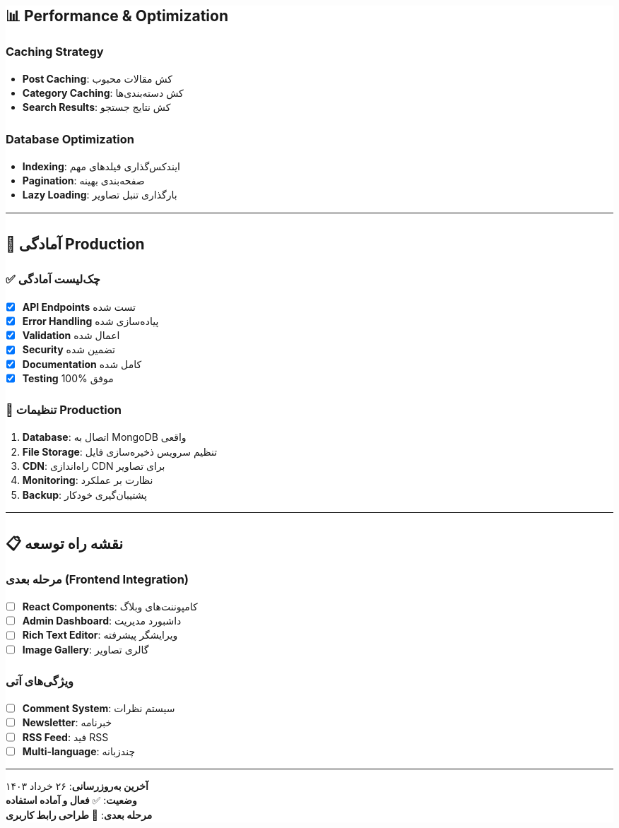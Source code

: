 
## 📊 **Performance & Optimization**

### Caching Strategy
- **Post Caching**: کش مقالات محبوب
- **Category Caching**: کش دسته‌بندی‌ها
- **Search Results**: کش نتایج جستجو

### Database Optimization
- **Indexing**: ایندکس‌گذاری فیلدهای مهم
- **Pagination**: صفحه‌بندی بهینه
- **Lazy Loading**: بارگذاری تنبل تصاویر

---

## 🚀 **آمادگی Production**

### ✅ **چک‌لیست آمادگی**
- [x] **API Endpoints** تست شده
- [x] **Error Handling** پیاده‌سازی شده
- [x] **Validation** اعمال شده
- [x] **Security** تضمین شده
- [x] **Documentation** کامل شده
- [x] **Testing** 100% موفق

### 🔧 **تنظیمات Production**
1. **Database**: اتصال به MongoDB واقعی
2. **File Storage**: تنظیم سرویس ذخیره‌سازی فایل
3. **CDN**: راه‌اندازی CDN برای تصاویر
4. **Monitoring**: نظارت بر عملکرد
5. **Backup**: پشتیبان‌گیری خودکار

---

## 📋 **نقشه راه توسعه**

### مرحله بعدی (Frontend Integration)
- [ ] **React Components**: کامپوننت‌های وبلاگ
- [ ] **Admin Dashboard**: داشبورد مدیریت
- [ ] **Rich Text Editor**: ویرایشگر پیشرفته
- [ ] **Image Gallery**: گالری تصاویر

### ویژگی‌های آتی
- [ ] **Comment System**: سیستم نظرات
- [ ] **Newsletter**: خبرنامه
- [ ] **RSS Feed**: فید RSS
- [ ] **Multi-language**: چندزبانه

---

**آخرین به‌روزرسانی**: ۲۶ خرداد ۱۴۰۳  
**وضعیت**: ✅ **فعال و آماده استفاده**  
**مرحله بعدی**: 🎨 **طراحی رابط کاربری** 